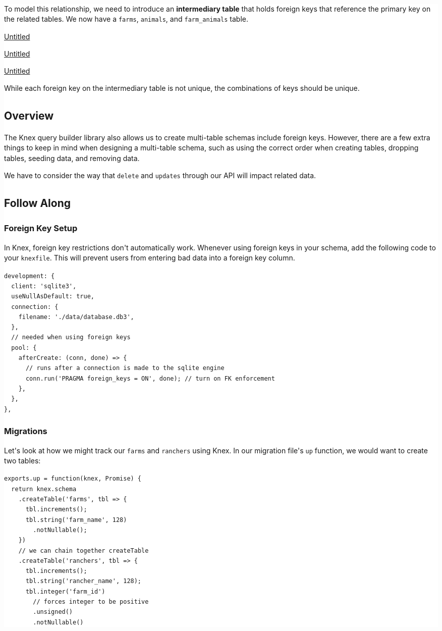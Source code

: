 To model this relationship, we need to introduce an **intermediary table** that holds foreign keys that reference the primary key on the related tables. We now have a `farms`, `animals`, and `farm_animals` table.

[Untitled](https://www.notion.so/3269812d7c2a4578b1a9f6bc27e485b1)

[Untitled](https://www.notion.so/c2642c7f632f489cb1b9639c80b8400d)

[Untitled](https://www.notion.so/d0b0042c5e104edd9ed55e122af89084)

While each foreign key on the intermediary table is not unique, the combinations of keys should be unique.

## **Overview**

The Knex query builder library also allows us to create multi-table schemas include foreign keys. However, there are a few extra things to keep in mind when designing a multi-table schema, such as using the correct order when creating tables, dropping tables, seeding data, and removing data.

We have to consider the way that `delete` and `updates` through our API will impact related data.

## **Follow Along**

### **Foreign Key Setup**

In Knex, foreign key restrictions don't automatically work. Whenever using foreign keys in your schema, add the following code to your `knexfile`. This will prevent users from entering bad data into a foreign key column.

```
development: {
  client: 'sqlite3',
  useNullAsDefault: true,
  connection: {
    filename: './data/database.db3',
  },
  // needed when using foreign keys
  pool: {
    afterCreate: (conn, done) => {
      // runs after a connection is made to the sqlite engine
      conn.run('PRAGMA foreign_keys = ON', done); // turn on FK enforcement
    },
  },
},
```

### **Migrations**

Let's look at how we might track our `farms` and `ranchers` using Knex. In our migration file's `up` function, we would want to create two tables:

```
exports.up = function(knex, Promise) {
  return knex.schema
    .createTable('farms', tbl => {
      tbl.increments();
      tbl.string('farm_name', 128)
        .notNullable();
    })
    // we can chain together createTable
    .createTable('ranchers', tbl => {
      tbl.increments();
      tbl.string('rancher_name', 128);
      tbl.integer('farm_id')
        // forces integer to be positive
        .unsigned()
        .notNullable()
```